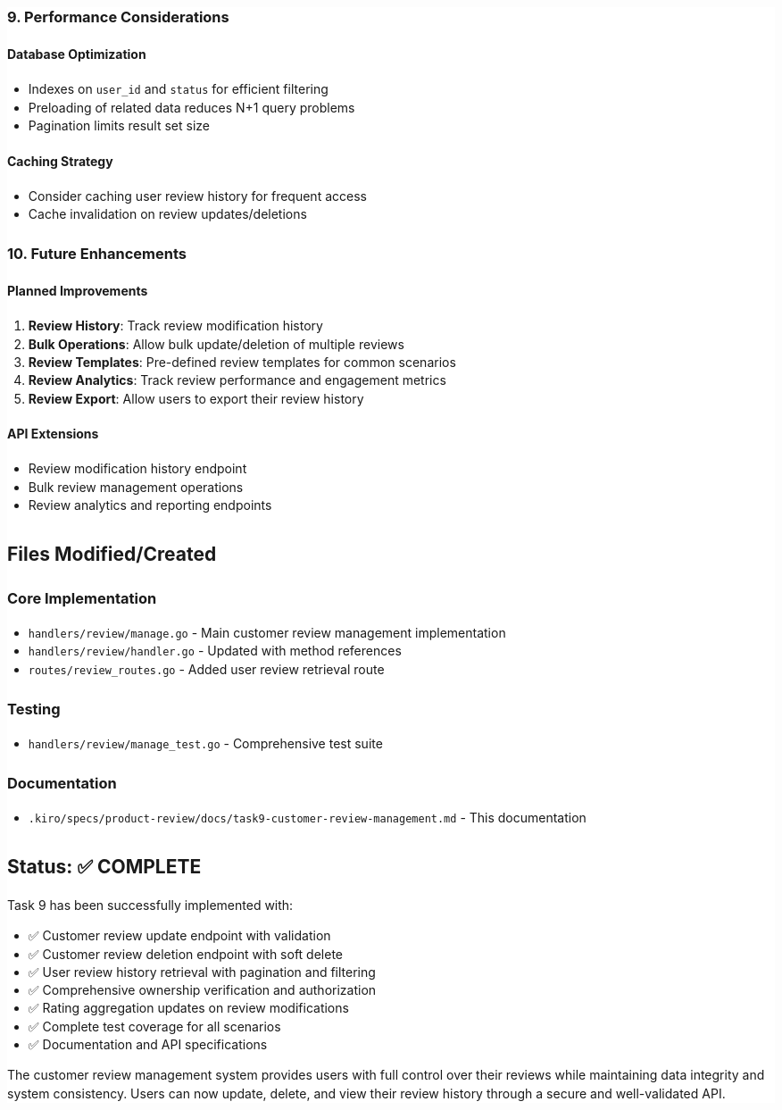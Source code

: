 ### 9. Performance Considerations

#### Database Optimization
- Indexes on `user_id` and `status` for efficient filtering
- Preloading of related data reduces N+1 query problems
- Pagination limits result set size

#### Caching Strategy
- Consider caching user review history for frequent access
- Cache invalidation on review updates/deletions

### 10. Future Enhancements

#### Planned Improvements
1. **Review History**: Track review modification history
2. **Bulk Operations**: Allow bulk update/deletion of multiple reviews
3. **Review Templates**: Pre-defined review templates for common scenarios
4. **Review Analytics**: Track review performance and engagement metrics
5. **Review Export**: Allow users to export their review history

#### API Extensions
- Review modification history endpoint
- Bulk review management operations
- Review analytics and reporting endpoints

## Files Modified/Created

### Core Implementation
- `handlers/review/manage.go` - Main customer review management implementation
- `handlers/review/handler.go` - Updated with method references
- `routes/review_routes.go` - Added user review retrieval route

### Testing
- `handlers/review/manage_test.go` - Comprehensive test suite

### Documentation
- `.kiro/specs/product-review/docs/task9-customer-review-management.md` - This documentation

## Status: ✅ COMPLETE

Task 9 has been successfully implemented with:
- ✅ Customer review update endpoint with validation
- ✅ Customer review deletion endpoint with soft delete
- ✅ User review history retrieval with pagination and filtering
- ✅ Comprehensive ownership verification and authorization
- ✅ Rating aggregation updates on review modifications
- ✅ Complete test coverage for all scenarios
- ✅ Documentation and API specifications

The customer review management system provides users with full control over their reviews while maintaining data integrity and system consistency. Users can now update, delete, and view their review history through a secure and well-validated API. 